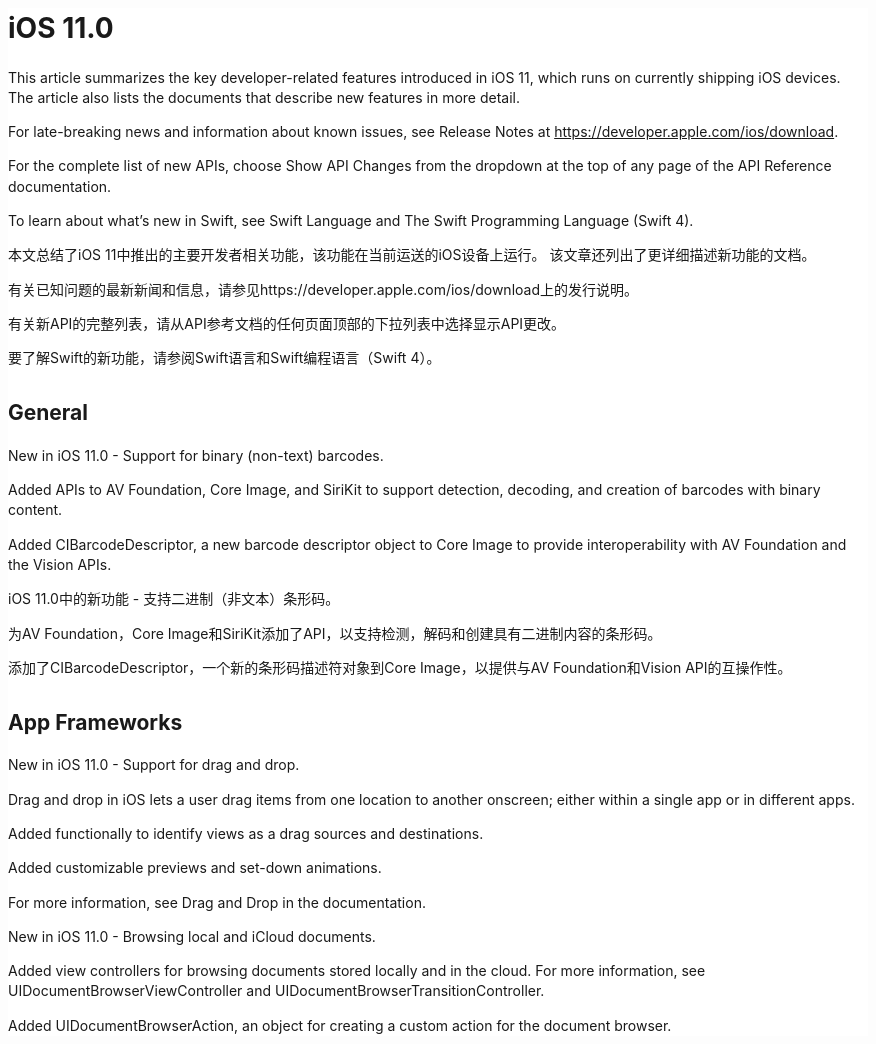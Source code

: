 # iOS 11.0

This article summarizes the key developer-related features introduced in iOS 11, which runs on currently shipping iOS devices. The article also lists the documents that describe new features in more detail.

For late-breaking news and information about known issues, see Release Notes at https://developer.apple.com/ios/download.

For the complete list of new APIs, choose Show API Changes from the dropdown at the top of any page of the API Reference documentation.

To learn about what’s new in Swift, see Swift Language and The Swift Programming Language (Swift 4).

本文总结了iOS 11中推出的主要开发者相关功能，该功能在当前运送的iOS设备上运行。 该文章还列出了更详细描述新功能的文档。

有关已知问题的最新新闻和信息，请参见https://developer.apple.com/ios/download上的发行说明。

有关新API的完整列表，请从API参考文档的任何页面顶部的下拉列表中选择显示API更改。

要了解Swift的新功能，请参阅Swift语言和Swift编程语言（Swift 4）。

## General

New in iOS 11.0 - Support for binary (non-text) barcodes.

Added APIs to AV Foundation, Core Image, and SiriKit to support detection, decoding, and creation of barcodes with binary content.

Added CIBarcodeDescriptor, a new barcode descriptor object to Core Image to provide interoperability with AV Foundation and the Vision APIs.

iOS 11.0中的新功能 - 支持二进制（非文本）条形码。

为AV Foundation，Core Image和SiriKit添加了API，以支持检测，解码和创建具有二进制内容的条形码。

添加了CIBarcodeDescriptor，一个新的条形码描述符对象到Core Image，以提供与AV Foundation和Vision API的互操作性。

## App Frameworks

New in iOS 11.0 - Support for drag and drop.

Drag and drop in iOS lets a user drag items from one location to another onscreen; either within a single app or in different apps.

Added functionally to identify views as a drag sources and destinations.

Added customizable previews and set-down animations.

For more information, see Drag and Drop in the documentation.

New in iOS 11.0 - Browsing local and iCloud documents.

Added view controllers for browsing documents stored locally and in the cloud. For more information, see UIDocumentBrowserViewController and UIDocumentBrowserTransitionController.

Added UIDocumentBrowserAction, an object for creating a custom action for the document browser.
